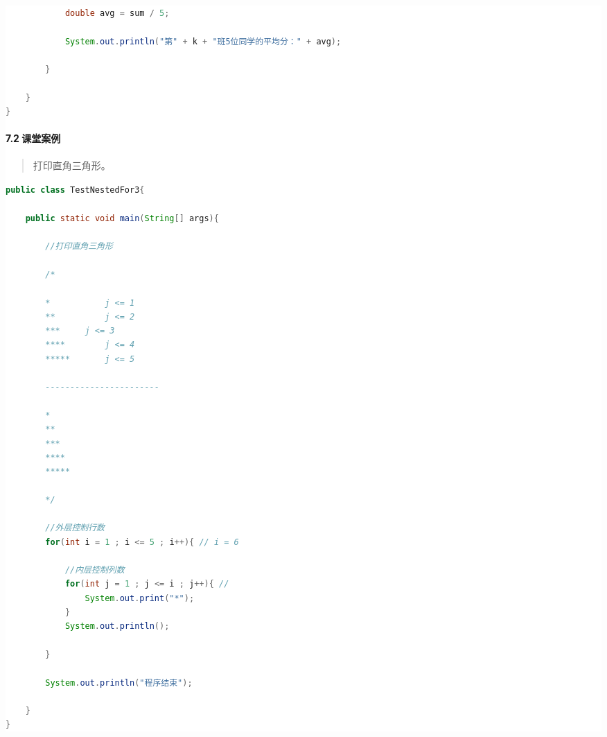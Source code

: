 ```java
			double avg = sum / 5;
			
			System.out.println("第" + k + "班5位同学的平均分：" + avg);
			
		}
		
	}
}
```



#### 7.2 课堂案例

>打印直角三角形。

```java
public class TestNestedFor3{
	
	public static void main(String[] args){
		
		//打印直角三角形
		
		/*
		
		*			j <= 1
		**			j <= 2
		***		j <= 3
		****		j <= 4
		*****		j <= 5
		
		-----------------------
		
		*
		**
		***
		****
		*****
		
		*/
		
		//外层控制行数
		for(int i = 1 ; i <= 5 ; i++){ // i = 6
			
			//内层控制列数
			for(int j = 1 ; j <= i ; j++){ //
				System.out.print("*");
			}
			System.out.println();
			
		}
		
		System.out.println("程序结束");
		
	}
}
```
